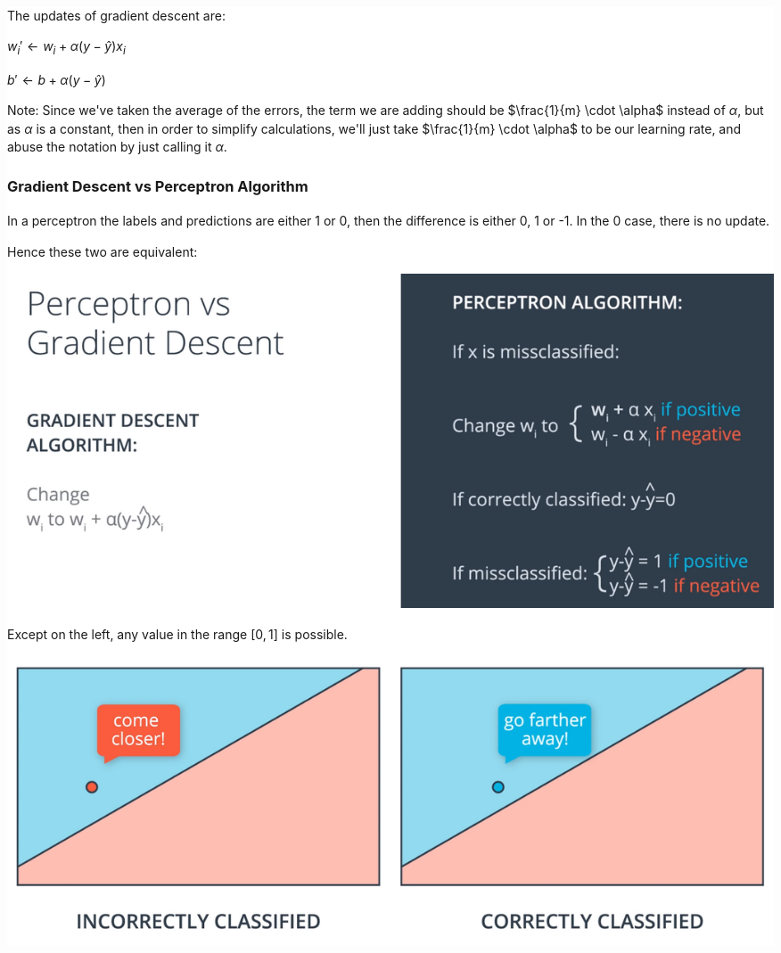 The updates of gradient descent are:

$w_i ′ ← w_i + α(y− \hat y )x_i$

$b′ ← b + α(y− \hat y )$

Note: Since we've taken the average of the errors, the term we are adding should be $\frac{1}{m} \cdot \alpha$ instead of $\alpha$, but as $\alpha$ is a constant, then in order to simplify calculations, we'll just take $\frac{1}{m} \cdot \alpha$ to be our learning rate, and abuse the notation by just calling it $\alpha$.

### Gradient Descent vs Perceptron Algorithm

In a perceptron the labels and predictions are either 1 or 0, then the difference is either 0, 1 or -1. In the 0 case, there is no update.

Hence these two are equivalent:

![l2-perceptron-vs-grad-desc](l2-perceptron-vs-grad-desc.png)

Except on the left, any value in the range $[0,1]$ is possible.

![l2-gradient-descent-intuition](l2-gradient-descent-intuition.png)
